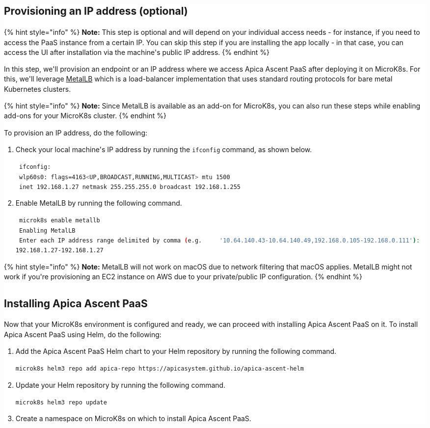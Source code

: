 ## Provisioning an IP address (optional)

{% hint style="info" %}
**Note:** This step is optional and will depend on your individual access needs - for instance, if you need to access the PaaS instance from a certain IP. You can skip this step if you are installing the app locally - in that case, you can access the UI after installation via the machine's public IP address.
{% endhint %}

In this step, we'll provision an endpoint or an IP address where we access Apica Ascent PaaS after deploying it on MicroK8s. For this, we'll leverage [MetalLB](https://metallb.universe.tf/) which is a load-balancer implementation that uses standard routing protocols for bare metal Kubernetes clusters.

{% hint style="info" %}
**Note:** Since MetalLB is available as an add-on for MicroK8s, you can also run these steps while enabling add-ons for your MicroK8s cluster.
{% endhint %}

To provision an IP address, do the following:

1.  Check your local machine's IP address by running the `ifconfig` command, as shown below.

    ```sh
     ifconfig:
     wlp60s0: flags=4163<UP,BROADCAST,RUNNING,MULTICAST> mtu 1500
     inet 192.168.1.27 netmask 255.255.255.0 broadcast 192.168.1.255
    ```
2.  Enable MetalLB by running the following command.

    ```sh
     microk8s enable metallb
     Enabling MetalLB
     Enter each IP address range delimited by comma (e.g.     '10.64.140.43-10.64.140.49,192.168.0.105-192.168.0.111'): 192.168.1.27-192.168.1.27
    ```

{% hint style="info" %}
**Note:** MetalLB will not work on macOS due to network filtering that macOS applies. MetalLB might not work if you're provisioning an EC2 instance on AWS due to your private/public IP configuration.
{% endhint %}

## Installing Apica Ascent PaaS

Now that your MicroK8s environment is configured and ready, we can proceed with installing Apica Ascent PaaS on it. To install Apica Ascent PaaS using Helm, do the following:

1.  Add the Apica Ascent PaaS Helm chart to your Helm repository by running the following command.

    ```
    microk8s helm3 repo add apica-repo https://apicasystem.github.io/apica-ascent-helm
    ```
2.  Update your Helm repository by running the following command.

    ```
    microk8s helm3 repo update
    ```
3.  Create a namespace on MicroK8s on which to install Apica Ascent PaaS.
